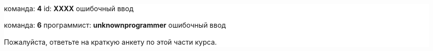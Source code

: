 команда: **4**
id: **XXXX**
ошибочный ввод

команда: **6**
программист: **unknownprogrammer**
ошибочный ввод

</sample-output>

</programming-exercise>

Пожалуйста, ответьте на краткую анкету по этой части курса.

<quiz id="ce7a3228-ba6b-599b-8134-cd64fe015a96"></quiz>